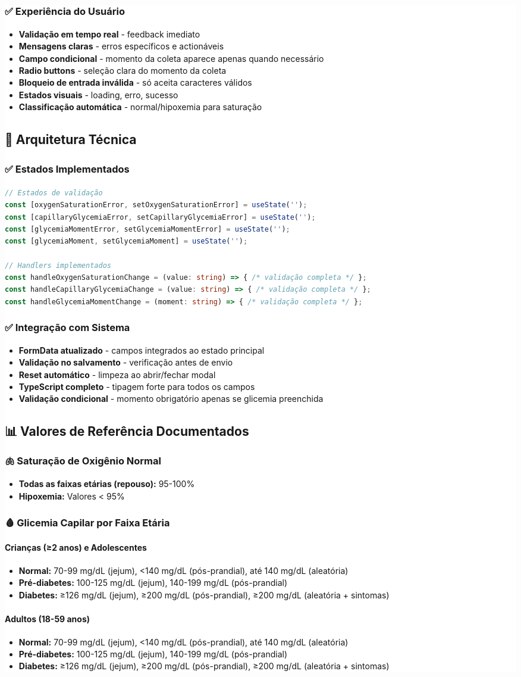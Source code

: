 ### ✅ Experiência do Usuário
- **Validação em tempo real** - feedback imediato
- **Mensagens claras** - erros específicos e actionáveis
- **Campo condicional** - momento da coleta aparece apenas quando necessário
- **Radio buttons** - seleção clara do momento da coleta
- **Bloqueio de entrada inválida** - só aceita caracteres válidos
- **Estados visuais** - loading, erro, sucesso
- **Classificação automática** - normal/hipoxemia para saturação

## 🔧 Arquitetura Técnica

### ✅ Estados Implementados
```typescript
// Estados de validação
const [oxygenSaturationError, setOxygenSaturationError] = useState('');
const [capillaryGlycemiaError, setCapillaryGlycemiaError] = useState('');
const [glycemiaMomentError, setGlycemiaMomentError] = useState('');
const [glycemiaMoment, setGlycemiaMoment] = useState('');

// Handlers implementados
const handleOxygenSaturationChange = (value: string) => { /* validação completa */ };
const handleCapillaryGlycemiaChange = (value: string) => { /* validação completa */ };
const handleGlycemiaMomentChange = (moment: string) => { /* validação completa */ };
```

### ✅ Integração com Sistema
- **FormData atualizado** - campos integrados ao estado principal
- **Validação no salvamento** - verificação antes de envio
- **Reset automático** - limpeza ao abrir/fechar modal
- **TypeScript completo** - tipagem forte para todos os campos
- **Validação condicional** - momento obrigatório apenas se glicemia preenchida

## 📊 Valores de Referência Documentados

### 🫁 Saturação de Oxigênio Normal
- **Todas as faixas etárias (repouso):** 95-100%
- **Hipoxemia:** Valores < 95%

### 🩸 Glicemia Capilar por Faixa Etária

#### **Crianças (≥2 anos) e Adolescentes**
- **Normal:** 70-99 mg/dL (jejum), <140 mg/dL (pós-prandial), até 140 mg/dL (aleatória)
- **Pré-diabetes:** 100-125 mg/dL (jejum), 140-199 mg/dL (pós-prandial)
- **Diabetes:** ≥126 mg/dL (jejum), ≥200 mg/dL (pós-prandial), ≥200 mg/dL (aleatória + sintomas)

#### **Adultos (18-59 anos)**
- **Normal:** 70-99 mg/dL (jejum), <140 mg/dL (pós-prandial), até 140 mg/dL (aleatória)
- **Pré-diabetes:** 100-125 mg/dL (jejum), 140-199 mg/dL (pós-prandial)
- **Diabetes:** ≥126 mg/dL (jejum), ≥200 mg/dL (pós-prandial), ≥200 mg/dL (aleatória + sintomas)
